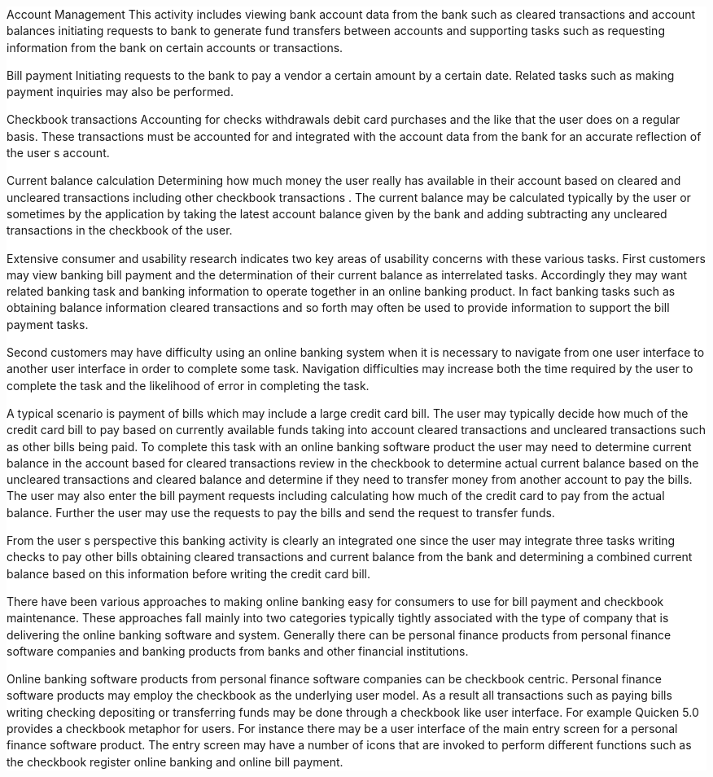 Account Management This activity includes viewing bank account data from the bank such as cleared transactions and account balances initiating requests to bank to generate fund transfers between accounts and supporting tasks such as requesting information from the bank on certain accounts or transactions.

Bill payment Initiating requests to the bank to pay a vendor a certain amount by a certain date. Related tasks such as making payment inquiries may also be performed.

Checkbook transactions Accounting for checks withdrawals debit card purchases and the like that the user does on a regular basis. These transactions must be accounted for and integrated with the account data from the bank for an accurate reflection of the user s account.

Current balance calculation Determining how much money the user really has available in their account based on cleared and uncleared transactions including other checkbook transactions . The current balance may be calculated typically by the user or sometimes by the application by taking the latest account balance given by the bank and adding subtracting any uncleared transactions in the checkbook of the user.

Extensive consumer and usability research indicates two key areas of usability concerns with these various tasks. First customers may view banking bill payment and the determination of their current balance as interrelated tasks. Accordingly they may want related banking task and banking information to operate together in an online banking product. In fact banking tasks such as obtaining balance information cleared transactions and so forth may often be used to provide information to support the bill payment tasks.

Second customers may have difficulty using an online banking system when it is necessary to navigate from one user interface to another user interface in order to complete some task. Navigation difficulties may increase both the time required by the user to complete the task and the likelihood of error in completing the task.

A typical scenario is payment of bills which may include a large credit card bill. The user may typically decide how much of the credit card bill to pay based on currently available funds taking into account cleared transactions and uncleared transactions such as other bills being paid. To complete this task with an online banking software product the user may need to determine current balance in the account based for cleared transactions review in the checkbook to determine actual current balance based on the uncleared transactions and cleared balance and determine if they need to transfer money from another account to pay the bills. The user may also enter the bill payment requests including calculating how much of the credit card to pay from the actual balance. Further the user may use the requests to pay the bills and send the request to transfer funds.

From the user s perspective this banking activity is clearly an integrated one since the user may integrate three tasks writing checks to pay other bills obtaining cleared transactions and current balance from the bank and determining a combined current balance based on this information before writing the credit card bill.

There have been various approaches to making online banking easy for consumers to use for bill payment and checkbook maintenance. These approaches fall mainly into two categories typically tightly associated with the type of company that is delivering the online banking software and system. Generally there can be personal finance products from personal finance software companies and banking products from banks and other financial institutions.

Online banking software products from personal finance software companies can be checkbook centric. Personal finance software products may employ the checkbook as the underlying user model. As a result all transactions such as paying bills writing checking depositing or transferring funds may be done through a checkbook like user interface. For example Quicken 5.0 provides a checkbook metaphor for users. For instance there may be a user interface of the main entry screen for a personal finance software product. The entry screen may have a number of icons that are invoked to perform different functions such as the checkbook register online banking and online bill payment.
